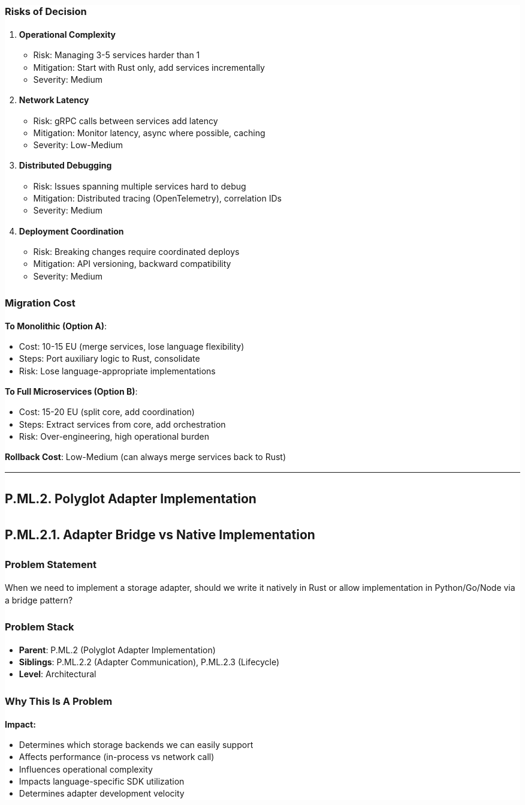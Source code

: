 ### Risks of Decision

1. **Operational Complexity**
   - Risk: Managing 3-5 services harder than 1
   - Mitigation: Start with Rust only, add services incrementally
   - Severity: Medium

2. **Network Latency**
   - Risk: gRPC calls between services add latency
   - Mitigation: Monitor latency, async where possible, caching
   - Severity: Low-Medium

3. **Distributed Debugging**
   - Risk: Issues spanning multiple services hard to debug
   - Mitigation: Distributed tracing (OpenTelemetry), correlation IDs
   - Severity: Medium

4. **Deployment Coordination**
   - Risk: Breaking changes require coordinated deploys
   - Mitigation: API versioning, backward compatibility
   - Severity: Medium

### Migration Cost

**To Monolithic (Option A)**:
- Cost: 10-15 EU (merge services, lose language flexibility)
- Steps: Port auxiliary logic to Rust, consolidate
- Risk: Lose language-appropriate implementations

**To Full Microservices (Option B)**:
- Cost: 15-20 EU (split core, add coordination)
- Steps: Extract services from core, add orchestration
- Risk: Over-engineering, high operational burden

**Rollback Cost**: Low-Medium (can always merge services back to Rust)

---

## P.ML.2. Polyglot Adapter Implementation

## P.ML.2.1. Adapter Bridge vs Native Implementation

### Problem Statement
When we need to implement a storage adapter, should we write it natively in Rust or allow implementation in Python/Go/Node via a bridge pattern?

### Problem Stack
- **Parent**: P.ML.2 (Polyglot Adapter Implementation)
- **Siblings**: P.ML.2.2 (Adapter Communication), P.ML.2.3 (Lifecycle)
- **Level**: Architectural

### Why This Is A Problem
**Impact:**
- Determines which storage backends we can easily support
- Affects performance (in-process vs network call)
- Influences operational complexity
- Impacts language-specific SDK utilization
- Determines adapter development velocity
